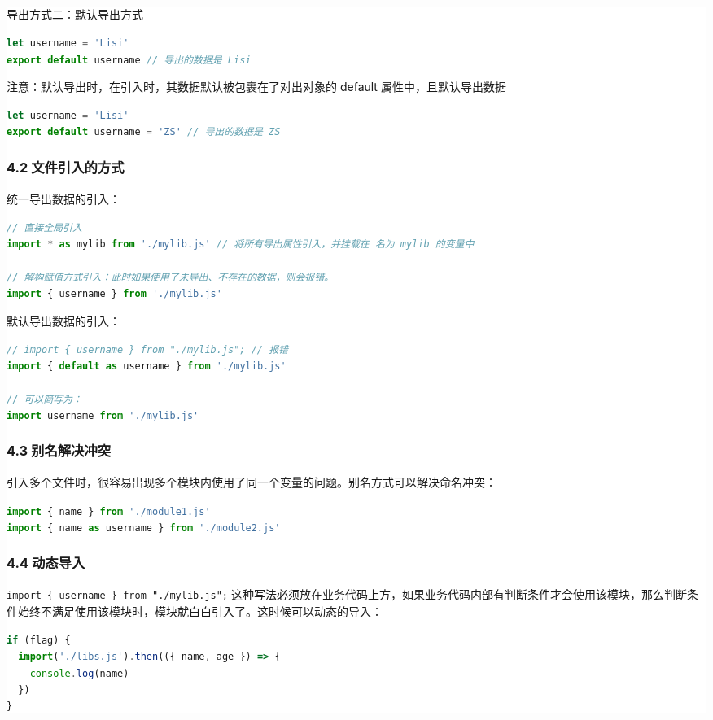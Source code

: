 导出方式二：默认导出方式

```js
let username = 'Lisi'
export default username // 导出的数据是 Lisi
```

注意：默认导出时，在引入时，其数据默认被包裹在了对出对象的 default 属性中，且默认导出数据

```js
let username = 'Lisi'
export default username = 'ZS' // 导出的数据是 ZS
```

### 4.2 文件引入的方式

统一导出数据的引入：

```js
// 直接全局引入
import * as mylib from './mylib.js' // 将所有导出属性引入，并挂载在 名为 mylib 的变量中

// 解构赋值方式引入：此时如果使用了未导出、不存在的数据，则会报错。
import { username } from './mylib.js'
```

默认导出数据的引入：

```js
// import { username } from "./mylib.js"; // 报错
import { default as username } from './mylib.js'

// 可以简写为：
import username from './mylib.js'
```

### 4.3 别名解决冲突

引入多个文件时，很容易出现多个模块内使用了同一个变量的问题。别名方式可以解决命名冲突：

```js
import { name } from './module1.js'
import { name as username } from './module2.js'
```

### 4.4 动态导入

`import { username } from "./mylib.js";` 这种写法必须放在业务代码上方，如果业务代码内部有判断条件才会使用该模块，那么判断条件始终不满足使用该模块时，模块就白白引入了。这时候可以动态的导入：

```js
if (flag) {
  import('./libs.js').then(({ name, age }) => {
    console.log(name)
  })
}
```

